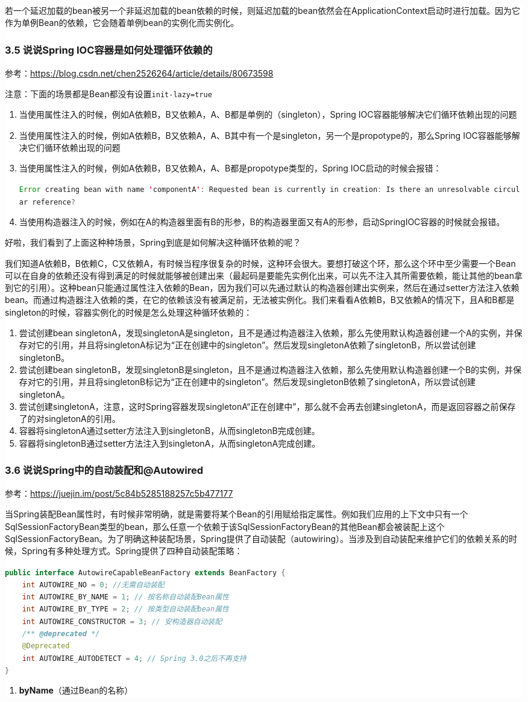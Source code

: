 若一个延迟加载的bean被另一个非延迟加载的bean依赖的时候，则延迟加载的bean依然会在ApplicationContext启动时进行加载。因为它作为单例Bean的依赖，它会随着单例bean的实例化而实例化。



### 3.5 说说Spring IOC容器是如何处理循环依赖的

参考：https://blog.csdn.net/chen2526264/article/details/80673598

注意：下面的场景都是Bean都没有设置`init-lazy=true`

1. 当使用属性注入的时候，例如A依赖B，B又依赖A，A、B都是单例的（singleton），Spring IOC容器能够解决它们循环依赖出现的问题

2. 当使用属性注入的时候，例如A依赖B，B又依赖A，A、B其中有一个是singleton，另一个是propotype的，那么Spring IOC容器能够解决它们循环依赖出现的问题

3. 当使用属性注入的时候，例如A依赖B，B又依赖A，A、B都是propotype类型的，Spring IOC启动的时候会报错：

   ```java
   Error creating bean with name 'componentA': Requested bean is currently in creation: Is there an unresolvable circular reference?
   ```

4. 当使用构造器注入的时候，例如在A的构造器里面有B的形参，B的构造器里面又有A的形参，启动SpringIOC容器的时候就会报错。

好啦，我们看到了上面这种种场景，Spring到底是如何解决这种循环依赖的呢？

我们知道A依赖B，B依赖C，C又依赖A，有时候当程序很复杂的时候，这种环会很大。要想打破这个环，那么这个环中至少需要一个Bean可以在自身的依赖还没有得到满足的时候就能够被创建出来（最起码是要能先实例化出来，可以先不注入其所需要依赖，能让其他的bean拿到它的引用）。这种bean只能通过属性注入依赖的Bean，因为我们可以先通过默认的构造器创建出实例来，然后在通过setter方法注入依赖bean。而通过构造器注入依赖的类，在它的依赖该没有被满足前，无法被实例化。我们来看看A依赖B，B又依赖A的情况下，且A和B都是singleton的时候，容器实例化的时候是怎么处理这种循环依赖的：

1. 尝试创建bean singletonA，发现singletonA是singleton，且不是通过构造器注入依赖，那么先使用默认构造器创建一个A的实例，并保存对它的引用，并且将singletonA标记为“正在创建中的singleton”。然后发现singletonA依赖了singletonB，所以尝试创建singletonB。
2. 尝试创建bean singletonB，发现singletonB是singleton，且不是通过构造器注入依赖，那么先使用默认构造器创建一个B的实例，并保存对它的引用，并且将singletonB标记为“正在创建中的singleton”。然后发现singletonB依赖了singletonA，所以尝试创建singletonA。
3. 尝试创建singletonA，注意，这时Spring容器发现singletonA“正在创建中”，那么就不会再去创建singletonA，而是返回容器之前保存了的对singletonA的引用。
4. 容器将singletonA通过setter方法注入到singletonB，从而singletonB完成创建。
5. 容器将singletonB通过setter方法注入到singletonA，从而singletonA完成创建。

### 3.6 说说Spring中的自动装配和@Autowired

参考：<https://juejin.im/post/5c84b5285188257c5b477177> 

当Spring装配Bean属性时，有时候非常明确，就是需要将某个Bean的引用赋给指定属性。例如我们应用的上下文中只有一个SqlSessionFactoryBean类型的bean，那么任意一个依赖于该SqlSessionFactoryBean的其他Bean都会被装配上这个SqlSessionFactoryBean。为了明确这种装配场景，Spring提供了自动装配（autowiring）。当涉及到自动装配来维护它们的依赖关系的时候，Spring有多种处理方式。Spring提供了四种自动装配策略：

```java
public interface AutowireCapableBeanFactory extends BeanFactory {
    int AUTOWIRE_NO = 0; //无需自动装配
    int AUTOWIRE_BY_NAME = 1; // 按名称自动装配Bean属性
    int AUTOWIRE_BY_TYPE = 2; // 按类型自动装配bean属性
    int AUTOWIRE_CONSTRUCTOR = 3; // 安构造器自动装配
    /** @deprecated */
    @Deprecated
    int AUTOWIRE_AUTODETECT = 4; // Spring 3.0之后不再支持
}
```

1. **byName**（通过Bean的名称）

